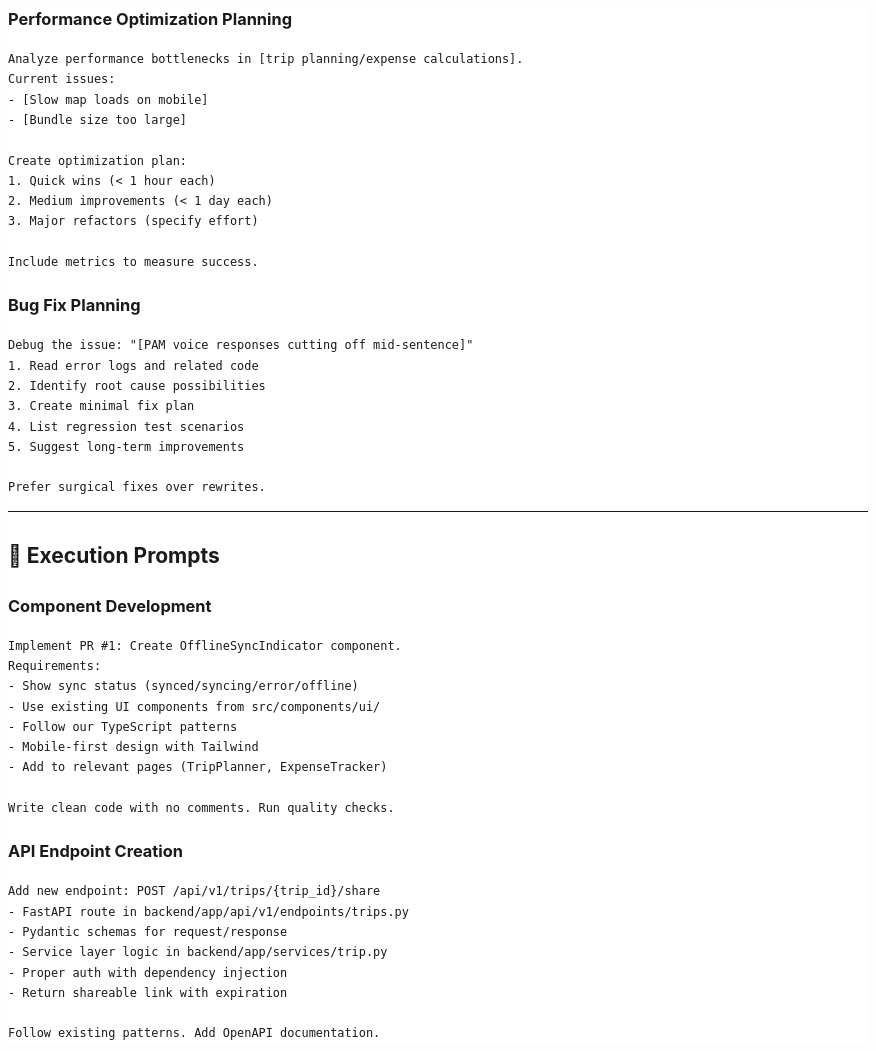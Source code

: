 ### Performance Optimization Planning
```
Analyze performance bottlenecks in [trip planning/expense calculations].
Current issues:
- [Slow map loads on mobile]
- [Bundle size too large]

Create optimization plan:
1. Quick wins (< 1 hour each)
2. Medium improvements (< 1 day each)
3. Major refactors (specify effort)

Include metrics to measure success.
```

### Bug Fix Planning
```
Debug the issue: "[PAM voice responses cutting off mid-sentence]"
1. Read error logs and related code
2. Identify root cause possibilities
3. Create minimal fix plan
4. List regression test scenarios
5. Suggest long-term improvements

Prefer surgical fixes over rewrites.
```

---

## 🔨 Execution Prompts

### Component Development
```
Implement PR #1: Create OfflineSyncIndicator component.
Requirements:
- Show sync status (synced/syncing/error/offline)
- Use existing UI components from src/components/ui/
- Follow our TypeScript patterns
- Mobile-first design with Tailwind
- Add to relevant pages (TripPlanner, ExpenseTracker)

Write clean code with no comments. Run quality checks.
```

### API Endpoint Creation
```
Add new endpoint: POST /api/v1/trips/{trip_id}/share
- FastAPI route in backend/app/api/v1/endpoints/trips.py
- Pydantic schemas for request/response
- Service layer logic in backend/app/services/trip.py
- Proper auth with dependency injection
- Return shareable link with expiration

Follow existing patterns. Add OpenAPI documentation.
```
